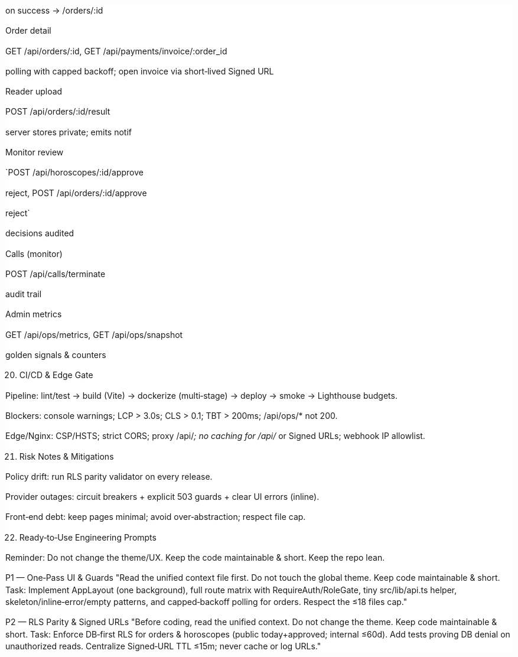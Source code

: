 on success → /orders/:id

Order detail

GET /api/orders/:id, GET /api/payments/invoice/:order_id

polling with capped backoff; open invoice via short‑lived Signed URL

Reader upload

POST /api/orders/:id/result

server stores private; emits notif

Monitor review

`POST /api/horoscopes/:id/approve

reject, POST /api/orders/:id/approve

reject`

decisions audited

Calls (monitor)

POST /api/calls/terminate

audit trail

Admin metrics

GET /api/ops/metrics, GET /api/ops/snapshot

golden signals & counters

20) CI/CD & Edge Gate

Pipeline: lint/test → build (Vite) → dockerize (multi‑stage) → deploy → smoke → Lighthouse budgets.

Blockers: console warnings; LCP > 3.0s; CLS > 0.1; TBT > 200ms; /api/ops/* not 200.

Edge/Nginx: CSP/HSTS; strict CORS; proxy /api/*; no caching for /api/* or Signed URLs; webhook IP allowlist.

21) Risk Notes & Mitigations

Policy drift: run RLS parity validator on every release.

Provider outages: circuit breakers + explicit 503 guards + clear UI errors (inline).

Front‑end debt: keep pages minimal; avoid over‑abstraction; respect file cap.

22) Ready‑to‑Use Engineering Prompts

Reminder: Do not change the theme/UX. Keep the code maintainable & short. Keep the repo lean.

P1 — One‑Pass UI & Guards
"Read the unified context file first. Do not touch the global theme. Keep code maintainable & short. Task: Implement AppLayout (one background), full route matrix with RequireAuth/RoleGate, tiny src/lib/api.ts helper, skeleton/inline‑error/empty patterns, and capped‑backoff polling for orders. Respect the ≤18 files cap."

P2 — RLS Parity & Signed URLs
"Before coding, read the unified context. Do not change the theme. Keep code maintainable & short. Task: Enforce DB‑first RLS for orders & horoscopes (public today+approved; internal ≤60d). Add tests proving DB denial on unauthorized reads. Centralize Signed‑URL TTL ≤15m; never cache or log URLs."

